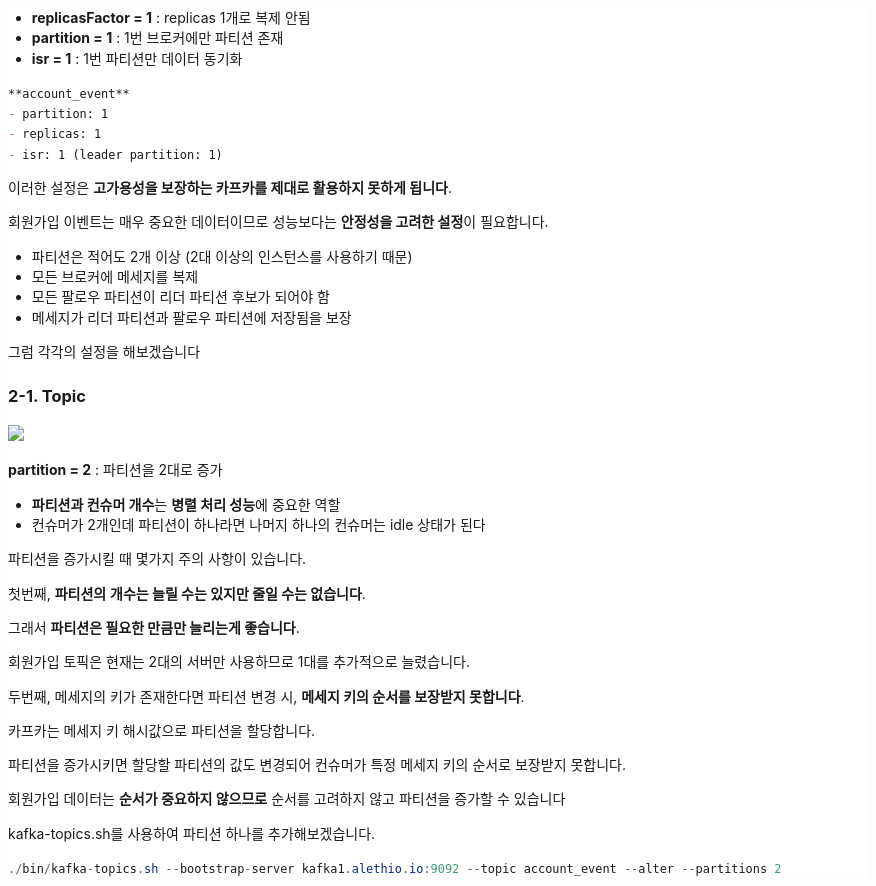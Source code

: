 - **replicasFactor = 1** : replicas 1개로 복제 안됨
- **partition = 1** : 1번 브로커에만 파티션 존재
- **isr = 1** : 1번 파티션만 데이터 동기화

```markdown
**account_event** 
- partition: 1
- replicas: 1
- isr: 1 (leader partition: 1)
```


이러한 설정은 **고가용성을 보장하는 카프카를 제대로 활용하지 못하게 됩니다**. 


회원가입 이벤트는 매우 중요한 데이터이므로 성능보다는 **안정성을 고려한 설정**이 필요합니다.

- 파티션은 적어도 2개 이상 (2대 이상의 인스턴스를 사용하기 때문)
- 모든 브로커에 메세지를 복제
- 모든 팔로우 파티션이 리더 파티션 후보가 되어야 함
- 메세지가 리더 파티션과 팔로우 파티션에 저장됨을 보장

그럼 각각의 설정을 해보겠습니다


### 2-1. Topic


![](https://s3.us-west-2.amazonaws.com/secure.notion-static.com/3e4dff72-41e6-4f4c-9458-b669e9182397/Untitled.png?X-Amz-Algorithm=AWS4-HMAC-SHA256&X-Amz-Content-Sha256=UNSIGNED-PAYLOAD&X-Amz-Credential=AKIAT73L2G45EIPT3X45%2F20221211%2Fus-west-2%2Fs3%2Faws4_request&X-Amz-Date=20221211T161131Z&X-Amz-Expires=3600&X-Amz-Signature=6f142b03420edc172b4b59da3bf2c0726e48d9e0438c7381a4fb165b243b59b6&X-Amz-SignedHeaders=host&x-id=GetObject)


**partition = 2** : 파티션을 2대로 증가

- **파티션과 컨슈머 개수**는 **병렬 처리 성능**에 중요한 역할
- 컨슈머가 2개인데 파티션이 하나라면 나머지 하나의 컨슈머는 idle 상태가 된다

파티션을 증가시킬 때 몇가지 주의 사항이 있습니다.


첫번째, **파티션의** **개수는 늘릴 수는 있지만 줄일 수는 없습니다**. 


그래서 **파티션은 필요한 만큼만 늘리는게 좋습니다**. 


회원가입 토픽은 현재는 2대의 서버만 사용하므로 1대를 추가적으로 늘렸습니다.


두번째, 메세지의 키가 존재한다면 파티션 변경 시, **메세지 키의 순서를 보장받지 못합니다**. 


카프카는 메세지 키 해시값으로 파티션을 할당합니다. 


파티션을 증가시키면 할당할 파티션의 값도 변경되어 컨슈머가 특정 메세지 키의 순서로 보장받지 못합니다.


회원가입 데이터는 **순서가 중요하지 않으므로** 순서를 고려하지 않고 파티션을 증가할 수 있습니다


kafka-topics.sh를 사용하여 파티션 하나를 추가해보겠습니다.


```java
./bin/kafka-topics.sh --bootstrap-server kafka1.alethio.io:9092 --topic account_event --alter --partitions 2
```

